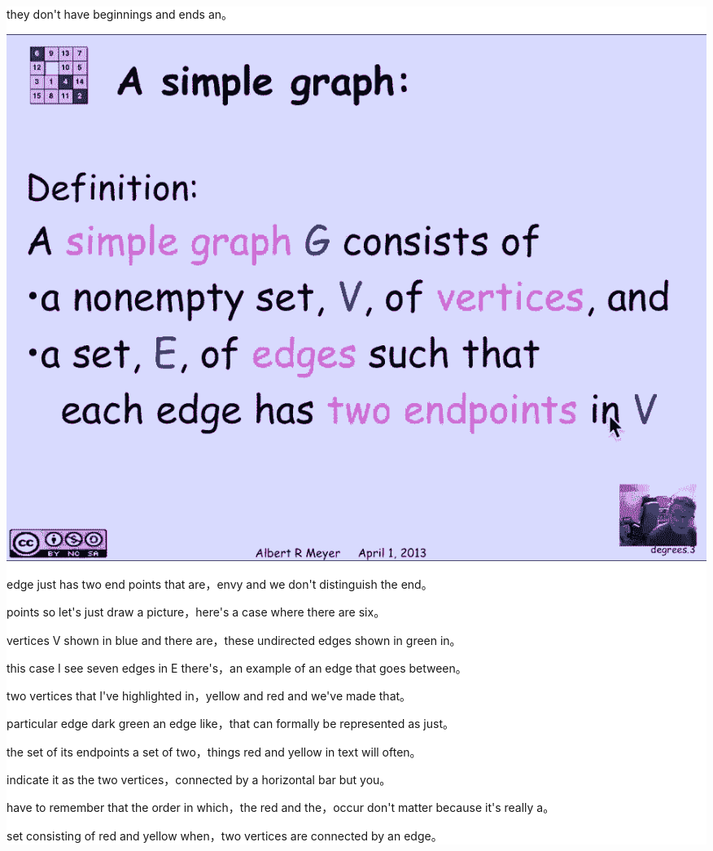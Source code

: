 they don't have beginnings and ends an。

![](img/7c3f889a31334e0ea44b7f41b8eeba46_5.png)

edge just has two end points that are，envy and we don't distinguish the end。

points so let's just draw a picture，here's a case where there are six。

vertices V shown in blue and there are，these undirected edges shown in green in。

this case I see seven edges in E there's，an example of an edge that goes between。

two vertices that I've highlighted in，yellow and red and we've made that。

particular edge dark green an edge like，that can formally be represented as just。

the set of its endpoints a set of two，things red and yellow in text will often。

indicate it as the two vertices，connected by a horizontal bar but you。

have to remember that the order in which，the red and the，occur don't matter because it's really a。

set consisting of red and yellow when，two vertices are connected by an edge。

